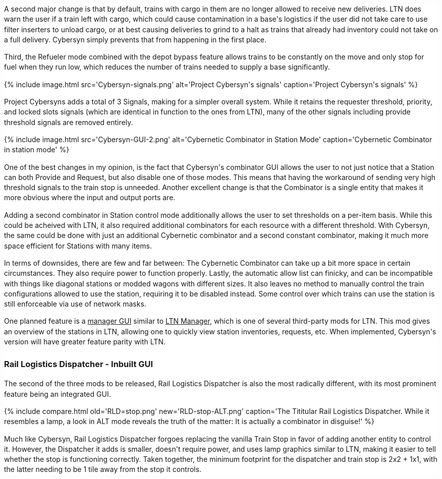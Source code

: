 A second major change is that by default, trains with cargo in them are no longer allowed to receive new deliveries. LTN does warn the user if a train left with cargo, which could cause contamination in a base's logistics if the user did not take care to use filter inserters to unload cargo, or at best causing deliveries to grind to a halt as trains that already had inventory could not take on a full delivery. Cybersyn simply prevents that from happening in the first place. 

Third, the Refueler mode combined with the depot bypass feature allows trains to be constantly on the move and only stop for fuel when they run low, which reduces the number of trains needed to supply a base significantly.

{% include image.html src='Cybersyn-signals.png' alt='Project Cybersyn's signals' caption='Project Cybersyn's signals' %}

Project Cybersyns adds a total of 3 Signals, making for a simpler overall system. While it retains the requester threshold, priority, and locked slots signals (which are identical in function to the ones from LTN), many of the other signals including provide threshold signals are removed entirely.

{% include image.html src='Cybersyn-GUI-2.png' alt='Cybernetic Combinator in Station Mode' caption='Cybernetic Combinator in station mode' %}

One of the best changes in my opinion, is the fact that Cybersyn's combinator GUI allows the user to not just notice that a Station can both Provide and Request, but also disable one of those modes. This means that having the workaround of sending very high threshold signals to the train stop is unneeded. Another excellent change is that the Combinator is a single entity that makes it more obvious where the input and output ports are. 

Adding a second combinator in Station control mode additionally allows the user to set thresholds on a per-item basis. While this could be acheived with LTN, it also required additional combinators for each resource with a different threshold. With Cybersyn, the same could be done with just an additional Cybernetic combinator and a second constant combinator, making it much more space efficient for Stations with many items.

In terms of downsides, there are few and far between: The Cybernetic Combinator can take up a bit more space in certain circumstances. They also require power to function properly. Lastly, the automatic allow list can finicky, and can be incompatible with things like diagonal stations or modded wagons with different sizes. It also leaves no method to manually control the train configurations allowed to use the station, requiring it to be disabled instead. Some control over which trains can use the station is still enforceable via use of network masks.

One planned feature is a [manager GUI](https://mods.factorio.com/mod/cybersyn/discussion/63b1ebbf7c6d7ab3f0ba2285) similar to [LTN Manager](https://mods.factorio.com/mod/LtnManager), which is one of several third-party mods for LTN. This mod gives an overview of the stations in LTN, allowing one to quickly view station inventories, requests, etc. When implemented, Cybersyn's version will have greater feature parity with LTN.

### Rail Logistics Dispatcher - Inbuilt GUI

The second of the three mods to be released, Rail Logistics Dispatcher is also the most radically different, with its most prominent feature being an integrated GUI.

{% include compare.html old='RLD=stop.png' new='RLD-stop-ALT.png' caption='The Tititular Rail Logistics Dispatcher. While it resembles a lamp, a look in ALT mode reveals the truth of the matter: It is actually a combinator in disguise!' %}

Much like Cybersyn, Rail Logistics Dispatcher forgoes replacing the vanilla Train Stop in favor of adding another entity to control it. However, the Dispatcher it adds is smaller, doesn't require power, and uses lamp graphics similar to LTN, making it easier to tell whether the stop is functioning correctly. Taken together, the minimum footprint for the dispatcher and train stop is 2x2 + 1x1, with the latter needing to be 1 tile away from the stop it controls.
